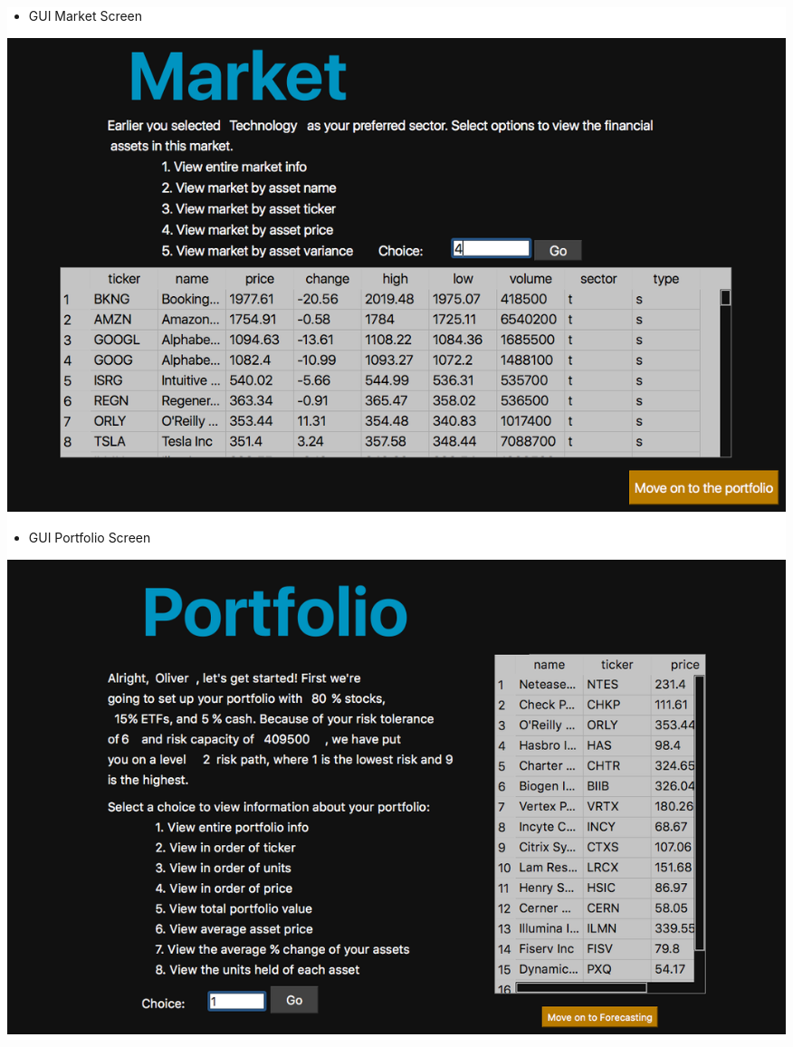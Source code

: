 - GUI Market Screen 

![alt text](https://github.com/OliverLarsson/portfolio-manager/blob/master/Checkpoints/Final/f3.png)

- GUI Portfolio Screen 

![alt text](https://github.com/OliverLarsson/portfolio-manager/blob/master/Checkpoints/Final/f4.png)
